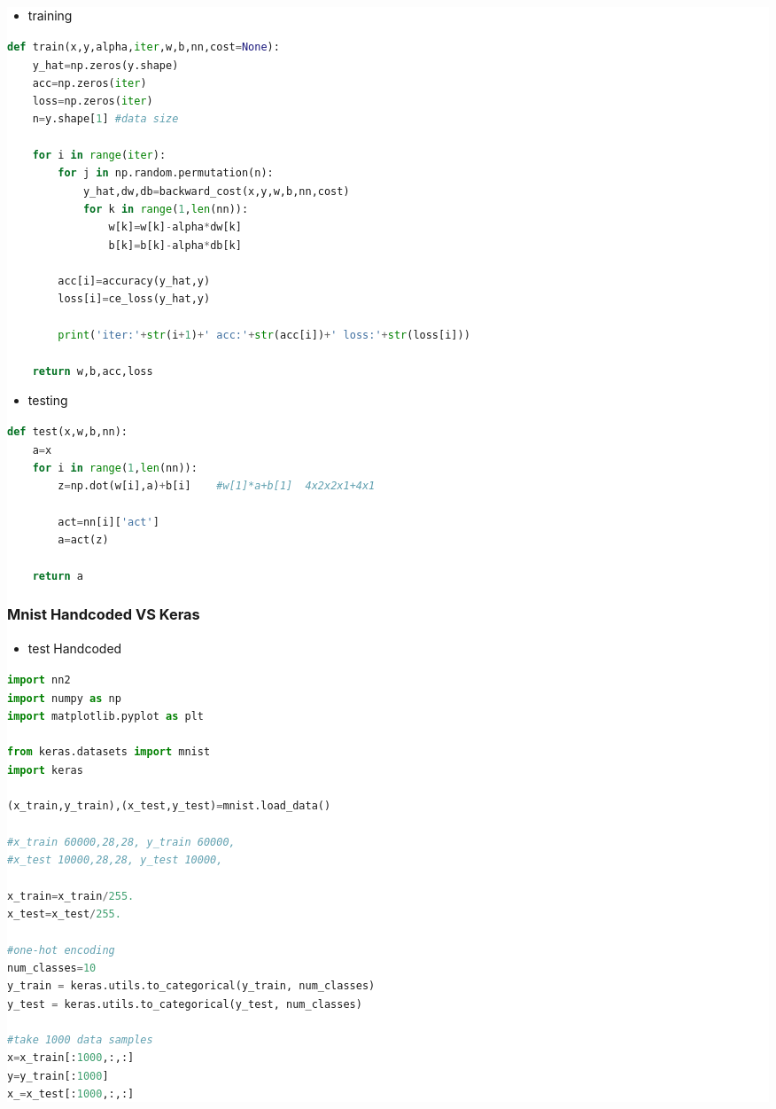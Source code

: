 - training  

```python
def train(x,y,alpha,iter,w,b,nn,cost=None):
    y_hat=np.zeros(y.shape)
    acc=np.zeros(iter)
    loss=np.zeros(iter)
    n=y.shape[1] #data size

    for i in range(iter):
        for j in np.random.permutation(n):
            y_hat,dw,db=backward_cost(x,y,w,b,nn,cost)
            for k in range(1,len(nn)):
                w[k]=w[k]-alpha*dw[k]
                b[k]=b[k]-alpha*db[k]

        acc[i]=accuracy(y_hat,y)
        loss[i]=ce_loss(y_hat,y)

        print('iter:'+str(i+1)+' acc:'+str(acc[i])+' loss:'+str(loss[i]))

    return w,b,acc,loss
```

- testing

```python
def test(x,w,b,nn):
    a=x
    for i in range(1,len(nn)):
        z=np.dot(w[i],a)+b[i]    #w[1]*a+b[1]  4x2x2x1+4x1

        act=nn[i]['act']
        a=act(z)

    return a
```

### Mnist Handcoded VS Keras

- test Handcoded

```python
import nn2
import numpy as np
import matplotlib.pyplot as plt

from keras.datasets import mnist
import keras

(x_train,y_train),(x_test,y_test)=mnist.load_data()

#x_train 60000,28,28, y_train 60000,
#x_test 10000,28,28, y_test 10000,

x_train=x_train/255.
x_test=x_test/255.

#one-hot encoding
num_classes=10
y_train = keras.utils.to_categorical(y_train, num_classes)
y_test = keras.utils.to_categorical(y_test, num_classes)

#take 1000 data samples
x=x_train[:1000,:,:]
y=y_train[:1000]
x_=x_test[:1000,:,:]
```